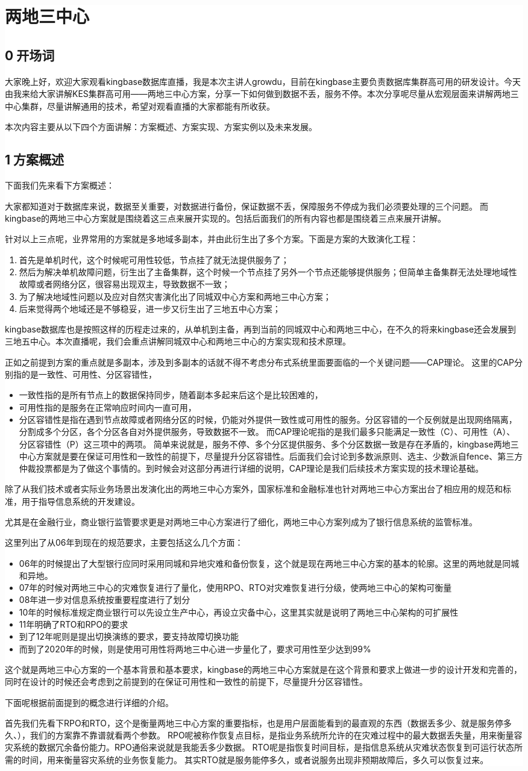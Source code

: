 # 两地三中心

## 0 开场词

大家晚上好，欢迎大家观看kingbase数据库直播，我是本次主讲人growdu，目前在kingbase主要负责数据库集群高可用的研发设计。今天由我来给大家讲解KES集群高可用——两地三中心方案，分享一下如何做到数据不丢，服务不停。本次分享呢尽量从宏观层面来讲解两地三中心集群，尽量讲解通用的技术，希望对观看直播的大家都能有所收获。

本次内容主要从以下四个方面讲解：方案概述、方案实现、方案实例以及未来发展。

## 1 方案概述

下面我们先来看下方案概述：

大家都知道对于数据库来说，数据至关重要，对数据进行备份，保证数据不丢，保障服务不停成为我们必须要处理的三个问题。
而kingbase的两地三中心方案就是围绕着这三点来展开实现的。包括后面我们的所有内容也都是围绕着三点来展开讲解。

针对以上三点呢，业界常用的方案就是多地域多副本，并由此衍生出了多个方案。下面是方案的大致演化工程：
1. 首先是单机时代，这个时候呢可用性较低，节点挂了就无法提供服务了；
2. 然后为解决单机故障问题，衍生出了主备集群，这个时候一个节点挂了另外一个节点还能够提供服务；但简单主备集群无法处理地域性故障或者网络分区，很容易出现双主，导致数据不一致；
3. 为了解决地域性问题以及应对自然灾害演化出了同城双中心方案和两地三中心方案；
4. 后来觉得两个地域还是不够稳妥，进一步又衍生出了三地五中心方案；

kingbase数据库也是按照这样的历程走过来的，从单机到主备，再到当前的同城双中心和两地三中心，在不久的将来kingbase还会发展到三地五中心。本次直播呢，我们会重点讲解同城双中心和两地三中心的方案实现和技术原理。

正如之前提到方案的重点就是多副本，涉及到多副本的话就不得不考虑分布式系统里面要面临的一个关键问题——CAP理论。
这里的CAP分别指的是一致性、可用性、分区容错性，
- 一致性指的是所有节点上的数据保持同步，随着副本多起来后这个是比较困难的，
- 可用性指的是服务在正常响应时间内一直可用，
- 分区容错性是指在遇到节点故障或者网络分区的时候，仍能对外提供一致性或可用性的服务。分区容错的一个反例就是出现网络隔离，分割成多个分区，各个分区各自对外提供服务，导致数据不一致。
而CAP理论呢指的是我们最多只能满足一致性（C）、可用性（A）、分区容错性（P）这三项中的两项。
简单来说就是，服务不停、多个分区提供服务、多个分区数据一致是存在矛盾的，kingbase两地三中心方案就是要在保证可用性和一致性的前提下，尽量提升分区容错性。后面我们会讨论到多数派原则、选主、少数派自fence、第三方仲裁投票都是为了做这个事情的。到时候会对这部分再进行详细的说明，CAP理论是我们后续技术方案实现的技术理论基础。

除了从我们技术或者实际业务场景出发演化出的两地三中心方案外，国家标准和金融标准也针对两地三中心方案出台了相应用的规范和标准，用于指导信息系统的开发建设。

尤其是在金融行业，商业银行监管要求更是对两地三中心方案进行了细化，两地三中心方案列成为了银行信息系统的监管标准。

这里列出了从06年到现在的规范要求，主要包括这么几个方面：
- 06年的时候提出了大型银行应同时采用同城和异地灾难和备份恢复，这个就是现在两地三中心方案的基本的轮廓。这里的两地就是同城和异地。
- 07年的时候对两地三中心的灾难恢复进行了量化，使用RPO、RTO对灾难恢复进行分级，使两地三中心的架构可衡量
- 08年进一步对信息系统按重要程度进行了划分
- 10年的时候标准规定商业银行可以先设立生产中心，再设立灾备中心，这里其实就是说明了两地三中心架构的可扩展性
- 11年明确了RTO和RPO的要求
- 到了12年呢则是提出切换演练的要求，要支持故障切换功能
- 而到了2020年的时候，则是使用可用性将两地三中心进一步量化了，要求可用性至少达到99%

这个就是两地三中心方案的一个基本背景和基本要求，kingbase的两地三中心方案就是在这个背景和要求上做进一步的设计开发和完善的，同时在设计的时候还会考虑到之前提到的在保证可用性和一致性的前提下，尽量提升分区容错性。

下面呢根据前面提到的概念进行详细的介绍。

首先我们先看下RPO和RTO，这个是衡量两地三中心方案的重要指标，也是用户层面能看到的最直观的东西（数据丢多少、就是服务停多久、），我们的方案靠不靠谱就看两个参数。
RPO呢被称作恢复点目标，是指业务系统所允许的在灾难过程中的最大数据丢失量，用来衡量容灾系统的数据冗余备份能力。RPO通俗来说就是我能丢多少数据。
RTO呢是指恢复时间目标，是指信息系统从灾难状态恢复到可运行状态所需的时间，用来衡量容灾系统的业务恢复能力。
其实RTO就是服务能停多久，或者说服务出现非预期故障后，多久可以恢复过来。
